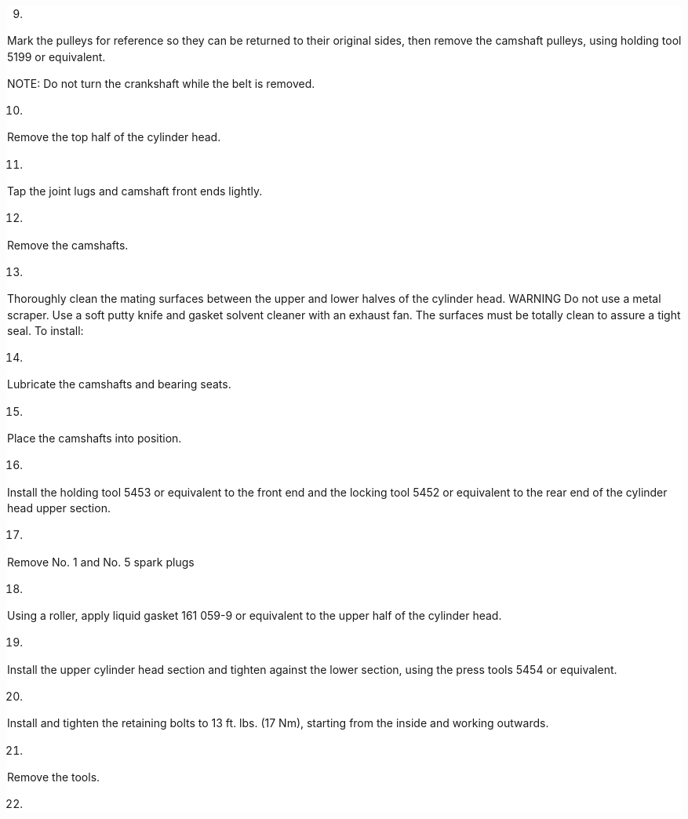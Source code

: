 9.

Mark the pulleys for reference so they can be returned to their original sides, then remove the camshaft pulleys, using holding tool 5199 or equivalent.

NOTE: Do not turn the crankshaft while the belt is removed.

10.

Remove the top half of the cylinder head.

11.

Tap the joint lugs and camshaft front ends lightly.

12.

Remove the camshafts.

13.

Thoroughly clean the mating surfaces between the upper and lower halves of the cylinder head.
WARNING
Do not use a metal scraper. Use a soft putty knife and gasket solvent cleaner with an exhaust fan. The surfaces must be totally clean to assure a tight seal.
To install:

14.

Lubricate the camshafts and bearing seats.

15.

Place the camshafts into position.

16.

Install the holding tool 5453 or equivalent to the front end and the locking tool 5452 or equivalent to the rear end of the cylinder head upper section.

17.

Remove No. 1 and No. 5 spark plugs

18.

Using a roller, apply liquid gasket 161 059-9 or equivalent to the upper half of the cylinder head.

19.

Install the upper cylinder head section and tighten against the lower section, using the press tools 5454 or equivalent.

20.

Install and tighten the retaining bolts to 13 ft. lbs. (17 Nm), starting from the inside and working outwards.

21.

Remove the tools.

22.
